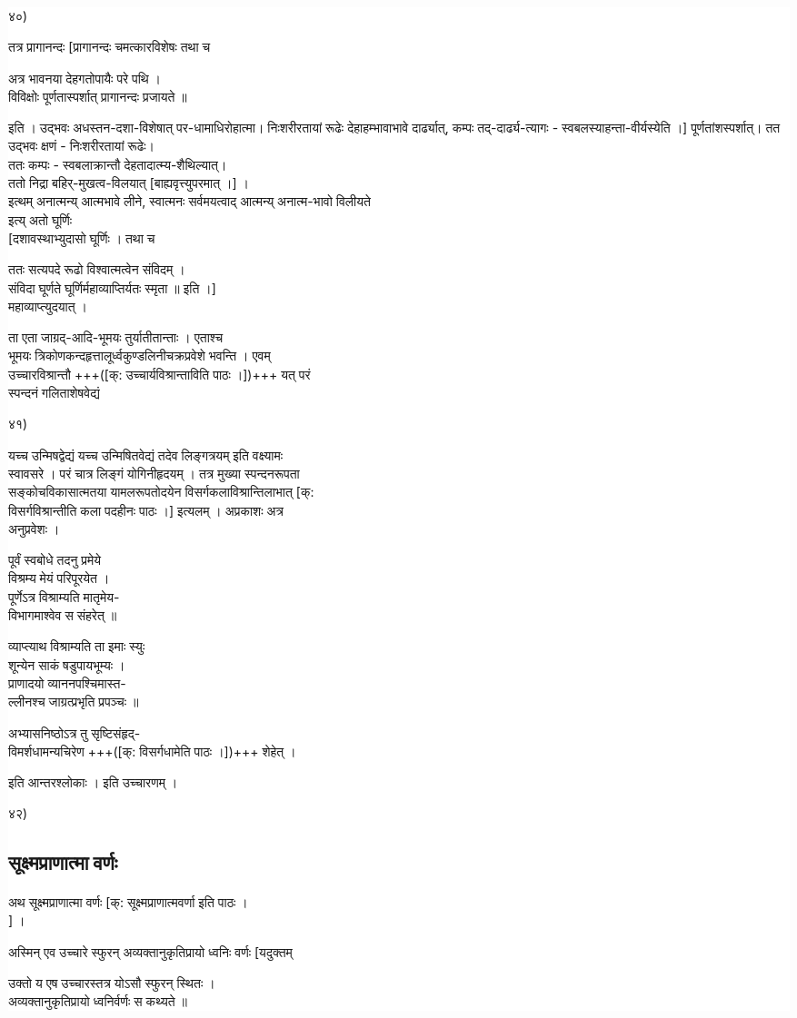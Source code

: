 ४०)  
  
तत्र प्रागानन्दः [प्रागानन्दः चमत्कारविशेषः तथा च   
  
अत्र भावनया देहगतोपायैः परे पथि ।   
विविक्षोः पूर्णतास्पर्शात् प्रागानन्दः प्रजायते ॥   
  
इति । उद्भवः अधस्तन-दशा-विशेषात् पर-धामाधिरोहात्मा। निःशरीरतायां रूढेः देहाहम्भावाभावे दार्ढ्यात्, कम्पः तद्-दार्ढ्य-त्यागः - स्वबलस्याहन्ता-वीर्यस्येति ।] पूर्णतांशस्पर्शात्।
तत उद्भवः क्षणं - निःशरीरतायां रूढेः।  
ततः कम्पः - स्वबलाक्रान्तौ देहतादात्म्य-शैथिल्यात्।  
ततो निद्रा बहिर्-मुखत्व-विलयात् [बाह्यवृत्त्युपरमात् ।] ।  
इत्थम् अनात्मन्य् आत्मभावे लीने, स्वात्मनः सर्वमयत्वाद् आत्मन्य् अनात्म-भावो विलीयते  
इत्य् अतो घूर्णिः   
[दशावस्थाभ्युदासो घूर्णिः । तथा च   
  
ततः सत्यपदे रूढो विश्वात्मत्वेन संविदम् ।   
संविदा घूर्णते घूर्णिर्महाव्याप्तिर्यतः स्मृता ॥ इति ।]   
महाव्याप्त्युदयात् । 

ता एता जाग्रद्-आदि-भूमयः तुर्यातीतान्ताः । एताश्च   
भूमयः त्रिकोणकन्दहृत्तालूर्ध्वकुण्डलिनीचक्रप्रवेशे भवन्ति । एवम्   
उच्चारविश्रान्तौ +++([क्: उच्चार्यविश्रान्ताविति पाठः ।])+++ यत् परं   
स्पन्दनं गलिताशेषवेद्यं   
  
४१)  
  
यच्च उन्मिषद्वेद्यं यच्च उन्मिषितवेद्यं तदेव लिङ्गत्रयम् इति वक्ष्यामः   
स्वावसरे । परं चात्र लिङ्गं योगिनीहृदयम् । तत्र मुख्या स्पन्दनरूपता   
सङ्कोचविकासात्मतया यामलरूपतोदयेन विसर्गकलाविश्रान्तिलाभात् [क्:   
विसर्गविश्रान्तीति कला पदहीनः पाठः ।] इत्यलम् । अप्रकाशः अत्र   
अनुप्रवेशः ।  
  
पूर्वं स्वबोधे तदनु प्रमेये  
विश्रम्य मेयं परिपूरयेत ।  
पूर्णेऽत्र विश्राम्यति मातृमेय-  
विभागमाश्वेव स संहरेत् ॥  
  
व्याप्त्याथ विश्राम्यति ता इमाः स्युः  
शून्येन साकं षडुपायभूम्यः ।  
प्राणादयो व्याननपश्चिमास्त-  
ल्लीनश्च जाग्रत्प्रभृति प्रपञ्चः ॥  
  
अभ्यासनिष्ठोऽत्र तु सृष्टिसंहृद्-  
विमर्शधामन्यचिरेण +++([क्: विसर्गधामेति पाठः ।])+++ शेहेत् ।  
  
इति आन्तरश्लोकाः । इति उच्चारणम् ।  
  
४२)  
## सूक्ष्मप्राणात्मा वर्णः
अथ सूक्ष्मप्राणात्मा वर्णः [क्: सूक्ष्मप्राणात्मवर्णा इति पाठः ।  
] ।  
  
अस्मिन् एव उच्चारे स्फुरन् अव्यक्तानुकृतिप्रायो ध्वनिः वर्णः [यदुक्तम्   
  
उक्तो य एष उच्चारस्तत्र योऽसौ स्फुरन् स्थितः ।   
अव्यक्तानुकृतिप्रायो ध्वनिर्वर्णः स कथ्यते ॥   
  